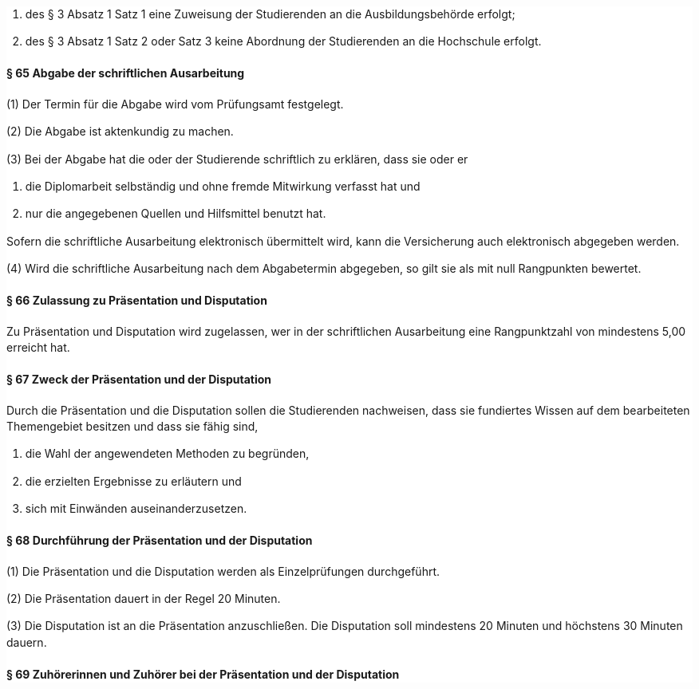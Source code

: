 1.  des § 3 Absatz 1 Satz 1 eine Zuweisung der Studierenden an die Ausbildungsbehörde erfolgt;


2.  des § 3 Absatz 1 Satz 2 oder Satz 3 keine Abordnung der Studierenden an die Hochschule erfolgt.





#### § 65 Abgabe der schriftlichen Ausarbeitung

(1) Der Termin für die Abgabe wird vom Prüfungsamt festgelegt.

(2) Die Abgabe ist aktenkundig zu machen.

(3) Bei der Abgabe hat die oder der Studierende schriftlich zu erklären, dass sie oder er

1.  die Diplomarbeit selbständig und ohne fremde Mitwirkung verfasst hat und


2.  nur die angegebenen Quellen und Hilfsmittel benutzt hat.



Sofern die schriftliche Ausarbeitung elektronisch übermittelt wird, kann die Versicherung auch elektronisch abgegeben werden.

(4) Wird die schriftliche Ausarbeitung nach dem Abgabetermin abgegeben, so gilt sie als mit null Rangpunkten bewertet.


#### § 66 Zulassung zu Präsentation und Disputation

Zu Präsentation und Disputation wird zugelassen, wer in der schriftlichen Ausarbeitung eine Rangpunktzahl von mindestens 5,00 erreicht hat.


#### § 67 Zweck der Präsentation und der Disputation

Durch die Präsentation und die Disputation sollen die Studierenden nachweisen, dass sie fundiertes Wissen auf dem bearbeiteten Themengebiet besitzen und dass sie fähig sind,

1.  die Wahl der angewendeten Methoden zu begründen,


2.  die erzielten Ergebnisse zu erläutern und


3.  sich mit Einwänden auseinanderzusetzen.





#### § 68 Durchführung der Präsentation und der Disputation

(1) Die Präsentation und die Disputation werden als Einzelprüfungen durchgeführt.

(2) Die Präsentation dauert in der Regel 20 Minuten.

(3) Die Disputation ist an die Präsentation anzuschließen. Die Disputation soll mindestens 20 Minuten und höchstens 30 Minuten dauern.


#### § 69 Zuhörerinnen und Zuhörer bei der Präsentation und der Disputation
